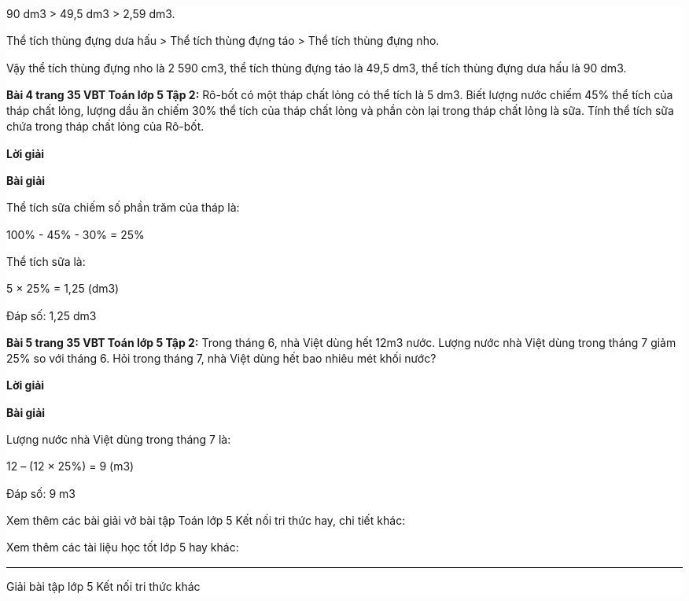 90 dm3 > 49,5 dm3 > 2,59 dm3.

Thể tích thùng đựng dưa hấu > Thể tích thùng đựng táo > Thể tích thùng đựng nho.

Vậy thể tích thùng đựng nho là 2 590 cm3, thể tích thùng đựng táo là 49,5 dm3, thể tích thùng đựng dưa hấu là 90 dm3.

**Bài 4 trang 35 VBT Toán lớp 5 Tập 2:** Rô-bốt có một tháp chất lỏng có thể tích là 5 dm3. Biết lượng nước chiếm 45% thể tích của tháp chất lỏng, lượng dầu ăn chiếm 30% thể tích của tháp chất lỏng và phần còn lại trong tháp chất lỏng là sữa. Tính thể tích sữa chứa trong tháp chất lỏng của Rô-bốt.

**Lời giải**

**Bài giải**

Thể tích sữa chiếm số phần trăm của tháp là:

100% - 45% - 30% = 25%

Thể tích sữa là:

5 × 25% = 1,25 (dm3)

Đáp số: 1,25 dm3

**Bài 5 trang 35 VBT Toán lớp 5 Tập 2:** Trong tháng 6, nhà Việt dùng hết 12m3 nước. Lượng nước nhà Việt dùng trong tháng 7 giảm 25% so với tháng 6. Hỏi trong tháng 7, nhà Việt dùng hết bao nhiêu mét khối nước?

**Lời giải**

**Bài giải**

Lượng nước nhà Việt dùng trong tháng 7 là:

12 – (12 × 25%) = 9 (m3)

Đáp số: 9 m3

Xem thêm các bài giải vở bài tập Toán lớp 5 Kết nối tri thức hay, chi tiết khác:

Xem thêm các tài liệu học tốt lớp 5 hay khác:

* * *

Giải bài tập lớp 5 Kết nối tri thức khác
